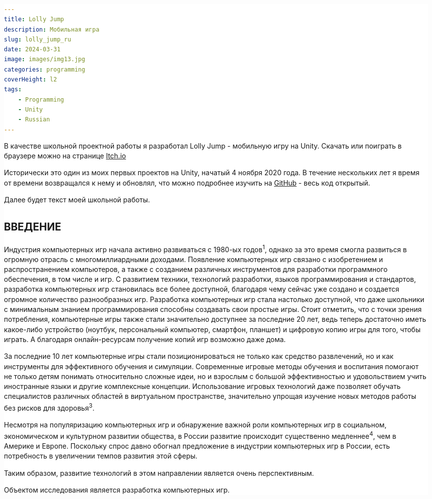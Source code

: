 ```yaml
---
title: Lolly Jump
description: Мобильная игра
slug: lolly_jump_ru
date: 2024-03-31
image: images/img13.jpg
categories: programming
coverHeight: l2
tags:
    - Programming
    - Unity
    - Russian
---
```


В качестве школьной проектной работы я разработал Lolly Jump - мобильную игру на Unity. Скачать или поиграть в браузере можно на странице [Itch.io](https://ananasikdeveloper.itch.io/lolly-jump)

Исторически это один из моих первых проектов на Unity, начатый 4 ноября 2020 года. В течение нескольких лет я время от времени возвращался к нему и обновлял, что можно подробнее изучить на [GitHub](https://github.com/AnanasikDev/LollyJump) - весь код открытый.

Далее будет текст моей школьной работы.

## **ВВЕДЕНИЕ**

Индустрия компьютерных игр начала активно развиваться с 1980-ых годов<sup>1</sup>, однако за это время смогла развиться в огромную отрасль с многомиллиардными доходами. Появление компьютерных игр связано с изобретением и распространением компьютеров, а также с созданием различных инструментов для разработки программного обеспечения, в том числе и игр. С развитием техники, технологий разработки, языков программирования и стандартов, разработка компьютерных игр становилась все более доступной, благодаря чему сейчас уже создано и создается огромное количество разнообразных игр. Разработка компьютерных игр стала настолько доступной, что даже школьники с минимальным знанием программирования способны создавать свои простые игры. Стоит отметить, что с точки зрения потребления, компьютерные игры также стали значительно доступнее за последние 20 лет, ведь теперь достаточно иметь какое-либо устройство (ноутбук, персональный компьютер, смартфон, планшет) и цифровую копию игры для того, чтобы играть. А благодаря онлайн-ресурсам получение копий игр возможно даже дома.

За последние 10 лет компьютерные игры стали позиционироваться не только как средство развлечений, но и как инструменты для эффективного обучения и симуляции. Современные игровые методы обучения и воспитания помогают не только детям понимать относительно сложные идеи, но и взрослым с большой эффективностью и удовольствием учить иностранные языки и другие комплексные концепции. Использование игровых технологий даже позволяет обучать специалистов различных областей в виртуальном пространстве, значительно упрощая изучение новых методов работы без рисков для здоровья<sup>3</sup>.

Несмотря на популяризацию компьютерных игр и обнаружение важной роли компьютерных игр в социальном, экономическом и культурном развитии общества, в России развитие происходит существенно медленнее<sup>4</sup>, чем в Америке и Европе. Поскольку спрос давно обогнал предложение в индустрии компьютерных игр в России, есть потребность в увеличении темпов развития этой сферы.

Таким образом, развитие технологий в этом направлении является очень перспективным.

Объектом исследования является разработка компьютерных игр.
